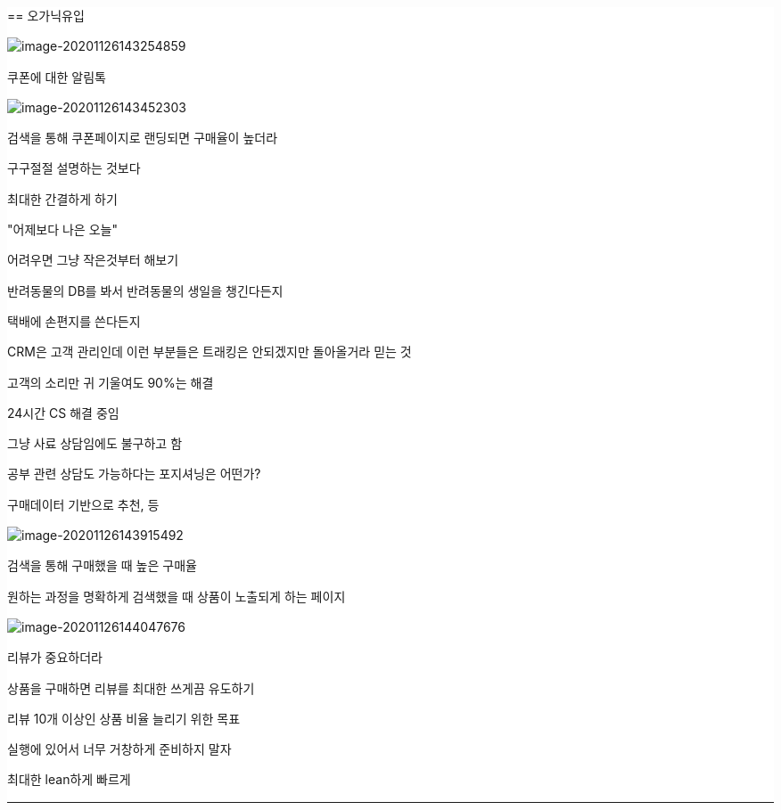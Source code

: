 == 오가닉유입

![image-20201126143254859](C:\Users\NOWNEY\AppData\Roaming\Typora\typora-user-images\image-20201126143254859.png)



쿠폰에 대한 알림톡

![image-20201126143452303](C:\Users\NOWNEY\AppData\Roaming\Typora\typora-user-images\image-20201126143452303.png)

검색을 통해 쿠폰페이지로 랜딩되면 구매율이 높더라



구구절절 설명하는 것보다

최대한 간결하게 하기



"어제보다 나은 오늘"



어려우면 그냥 작은것부터 해보기

반려동물의 DB를 봐서 반려동물의 생일을 챙긴다든지

택배에 손편지를 쓴다든지

CRM은 고객 관리인데 이런 부분들은 트래킹은 안되겠지만 돌아올거라 믿는 것

고객의 소리만 귀 기울여도 90%는 해결

24시간 CS 해결 중임

그냥 사료 상담임에도 불구하고 함

공부 관련 상담도 가능하다는 포지셔닝은 어떤가?



구매데이터 기반으로 추천, 등

![image-20201126143915492](C:\Users\NOWNEY\AppData\Roaming\Typora\typora-user-images\image-20201126143915492.png)

검색을 통해 구매했을 때 높은 구매율

원하는 과정을 명확하게 검색했을 때 상품이 노출되게 하는 페이지

![image-20201126144047676](C:\Users\NOWNEY\AppData\Roaming\Typora\typora-user-images\image-20201126144047676.png)

리뷰가 중요하더라

상품을 구매하면 리뷰를 최대한 쓰게끔 유도하기

리뷰 10개 이상인 상품 비율 늘리기 위한 목표



실행에 있어서 너무 거창하게 준비하지 말자

최대한 lean하게 빠르게 



-----
